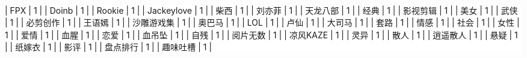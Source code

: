 | FPX | 1 |
| Doinb | 1 |
| Rookie | 1 |
| Jackeylove | 1 |
| 柴西 | 1 |
| 刘亦菲 | 1 |
| 天龙八部 | 1 |
| 经典 | 1 |
| 影视剪辑 | 1 |
| 美女 | 1 |
| 武侠 | 1 |
| 必剪创作 | 1 |
| 王语嫣 | 1 |
| 沙雕游戏集 | 1 |
| 奥巴马 | 1 |
| LOL | 1 |
| 卢仙 | 1 |
| 大司马 | 1 |
| 套路 | 1 |
| 情感 | 1 |
| 社会 | 1 |
| 女性 | 1 |
| 爱情 | 1 |
| 血腥 | 1 |
| 恋爱 | 1 |
| 血吊坠 | 1 |
| 自残 | 1 |
| 阅片无数 | 1 |
| 凉风KAZE | 1 |
| 灵异 | 1 |
| 散人 | 1 |
| 逍遥散人 | 1 |
| 悬疑 | 1 |
| 纸嫁衣 | 1 |
| 影评 | 1 |
| 盘点排行 | 1 |
| 趣味吐槽 | 1 |